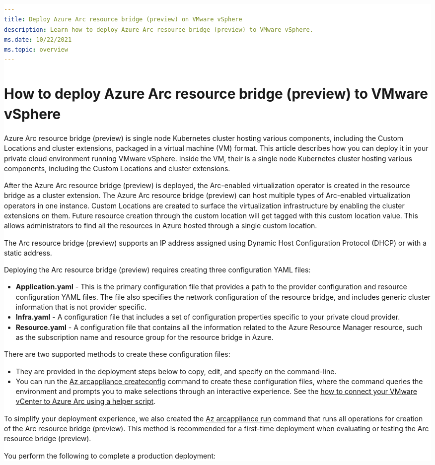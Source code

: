 ```yaml
---
title: Deploy Azure Arc resource bridge (preview) on VMware vSphere
description: Learn how to deploy Azure Arc resource bridge (preview) to VMware vSphere.
ms.date: 10/22/2021
ms.topic: overview
---
```


# How to deploy Azure Arc resource bridge (preview) to VMware vSphere

Azure Arc resource bridge (preview) is single node Kubernetes cluster hosting various components, including the Custom Locations and cluster extensions, packaged in a virtual machine (VM) format. This article describes how you can deploy it in your private cloud environment running VMware vSphere. Inside the VM, their is a single node Kubernetes cluster hosting various components, including the Custom Locations and cluster extensions.

After the Azure Arc resource bridge (preview) is deployed, the Arc-enabled virtualization operator is created in the resource bridge as a cluster extension. The Azure Arc resource bridge (preview) can host multiple types of Arc-enabled virtualization operators in one instance. Custom Locations are created to surface the virtualization infrastructure by enabling the cluster extensions on them. Future resource creation through the custom location will get tagged with this custom location value. This allows administrators to find all the resources in Azure hosted through a single custom location.

The Arc resource bridge (preview) supports an IP address assigned using Dynamic Host Configuration Protocol (DHCP) or with a static address.

Deploying the Arc resource bridge (preview) requires creating three configuration YAML files:

- **Application.yaml** - This is the primary configuration file that provides a path to the provider configuration and resource configuration YAML files. The file also specifies the network configuration of the resource bridge, and includes generic cluster information that is not provider specific.
- **Infra.yaml** - A configuration file that includes a set of configuration properties specific to your private cloud provider.
- **Resource.yaml** - A configuration file that contains all the information related to the Azure Resource Manager resource, such as the subscription name and resource group for the resource bridge in Azure.

There are two supported methods to create these configuration files:

* They are provided in the deployment steps below to copy, edit, and specify on the command-line.
* You can run the [Az arcappliance createconfig](/cli/azure/arcappliance/createconfig) command to create these configuration files, where the command queries the environment and prompts you to make selections through an interactive experience. See the [how to connect your VMware vCenter to Azure Arc using a helper script](quick-start-connect-vcenter-to-arc-using-script.md).

To simplify your deployment experience, we also created the [Az arcappliance run](/cli/azure/arcappliance/run) command that runs all operations for creation of the Arc resource bridge (preview). This method is recommended for a first-time deployment when evaluating or testing the Arc resource bridge (preview).

You perform the following to complete a production deployment:

